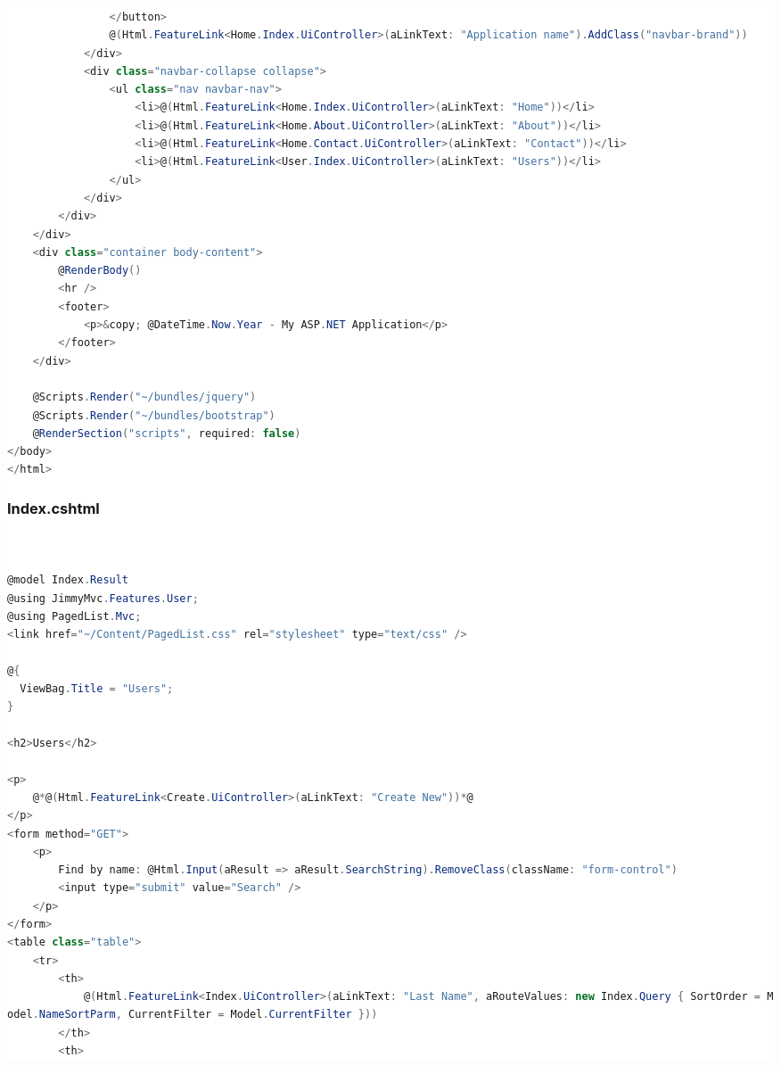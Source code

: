 ```csharp
                </button>
				@(Html.FeatureLink<Home.Index.UiController>(aLinkText: "Application name").AddClass("navbar-brand"))
            </div>
            <div class="navbar-collapse collapse">
                <ul class="nav navbar-nav">
					<li>@(Html.FeatureLink<Home.Index.UiController>(aLinkText: "Home"))</li>
					<li>@(Html.FeatureLink<Home.About.UiController>(aLinkText: "About"))</li>
					<li>@(Html.FeatureLink<Home.Contact.UiController>(aLinkText: "Contact"))</li>
					<li>@(Html.FeatureLink<User.Index.UiController>(aLinkText: "Users"))</li>
                </ul>
            </div>
        </div>
    </div>
    <div class="container body-content">
        @RenderBody()
        <hr />
        <footer>
            <p>&copy; @DateTime.Now.Year - My ASP.NET Application</p>
        </footer>
    </div>

    @Scripts.Render("~/bundles/jquery")
    @Scripts.Render("~/bundles/bootstrap")
    @RenderSection("scripts", required: false)
</body>
</html>

```

### Index.cshtml ###

```csharp


@model Index.Result
@using JimmyMvc.Features.User;
@using PagedList.Mvc;
<link href="~/Content/PagedList.css" rel="stylesheet" type="text/css" />

@{
  ViewBag.Title = "Users";
}

<h2>Users</h2>

<p>
	@*@(Html.FeatureLink<Create.UiController>(aLinkText: "Create New"))*@
</p>
<form method="GET">
	<p>
		Find by name: @Html.Input(aResult => aResult.SearchString).RemoveClass(className: "form-control")
		<input type="submit" value="Search" />
	</p>
</form>
<table class="table">
	<tr>
		<th>
			@(Html.FeatureLink<Index.UiController>(aLinkText: "Last Name", aRouteValues: new Index.Query { SortOrder = Model.NameSortParm, CurrentFilter = Model.CurrentFilter }))
		</th>
		<th>
```